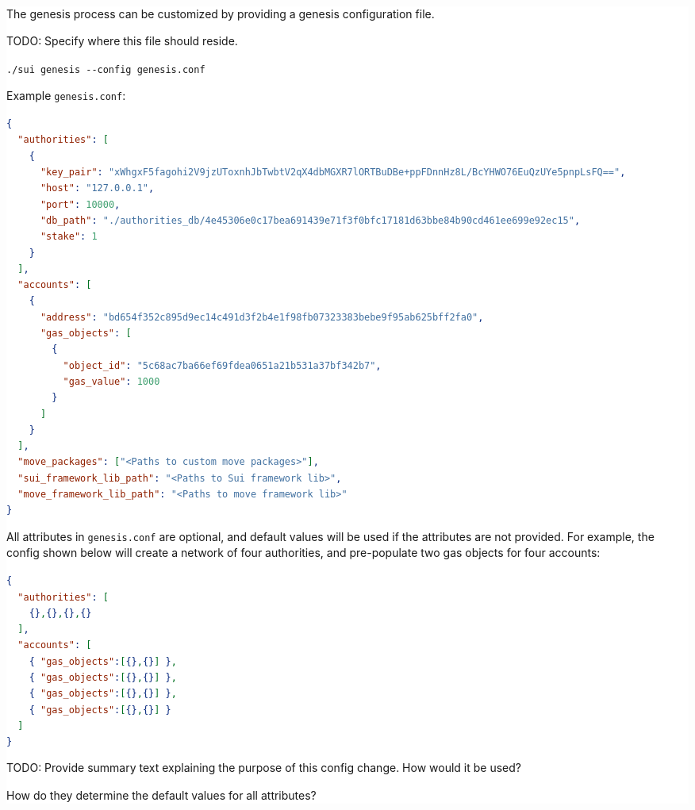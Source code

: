 The genesis process can be customized by providing a genesis configuration
file.

TODO: Specify where this file should reside.

```shell
./sui genesis --config genesis.conf
```
Example `genesis.conf`:
```json
{
  "authorities": [
    {
      "key_pair": "xWhgxF5fagohi2V9jzUToxnhJbTwbtV2qX4dbMGXR7lORTBuDBe+ppFDnnHz8L/BcYHWO76EuQzUYe5pnpLsFQ==",
      "host": "127.0.0.1",
      "port": 10000,
      "db_path": "./authorities_db/4e45306e0c17bea691439e71f3f0bfc17181d63bbe84b90cd461ee699e92ec15",
      "stake": 1
    }
  ],
  "accounts": [
    {
      "address": "bd654f352c895d9ec14c491d3f2b4e1f98fb07323383bebe9f95ab625bff2fa0",
      "gas_objects": [
        {
          "object_id": "5c68ac7ba66ef69fdea0651a21b531a37bf342b7",
          "gas_value": 1000
        }
      ]
    }
  ],
  "move_packages": ["<Paths to custom move packages>"],
  "sui_framework_lib_path": "<Paths to Sui framework lib>",
  "move_framework_lib_path": "<Paths to move framework lib>"
}
```

All attributes in `genesis.conf` are optional, and default values
will be used if the attributes are not provided. For example, the
config shown below will create a network of four authorities, and
pre-populate two gas objects for four accounts:

```json
{
  "authorities": [
    {},{},{},{}
  ],
  "accounts": [
    { "gas_objects":[{},{}] },
    { "gas_objects":[{},{}] },
    { "gas_objects":[{},{}] },
    { "gas_objects":[{},{}] }
  ]
}
```
TODO: Provide summary text explaining the purpose of this config change. How would it be used?

How do they determine the default values for all attributes?
